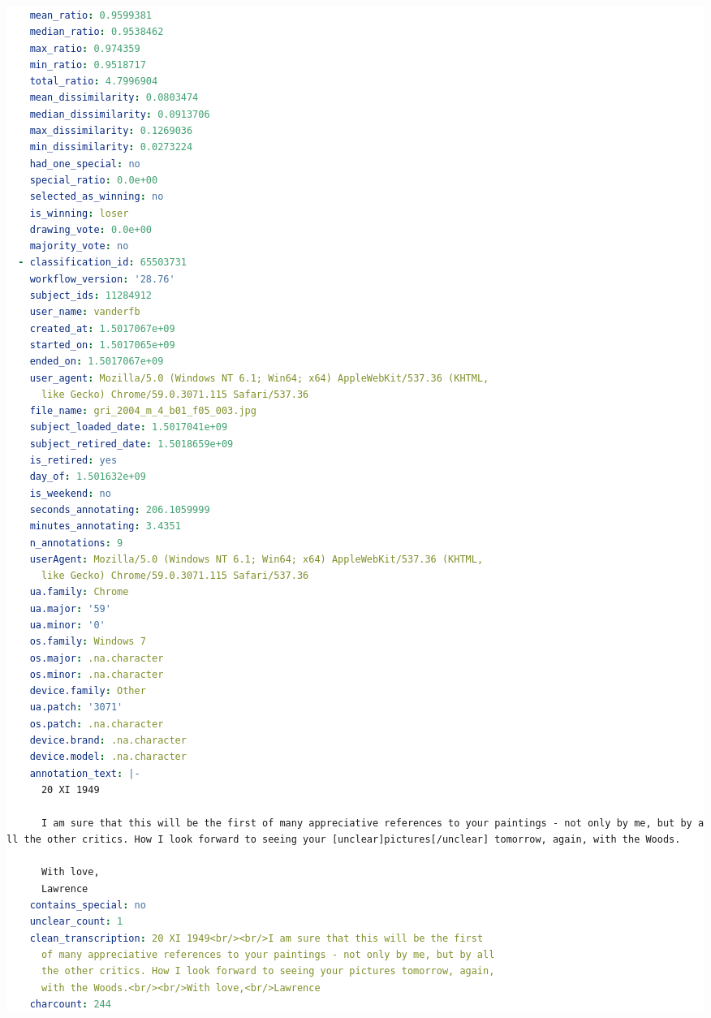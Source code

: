 ```yaml
    mean_ratio: 0.9599381
    median_ratio: 0.9538462
    max_ratio: 0.974359
    min_ratio: 0.9518717
    total_ratio: 4.7996904
    mean_dissimilarity: 0.0803474
    median_dissimilarity: 0.0913706
    max_dissimilarity: 0.1269036
    min_dissimilarity: 0.0273224
    had_one_special: no
    special_ratio: 0.0e+00
    selected_as_winning: no
    is_winning: loser
    drawing_vote: 0.0e+00
    majority_vote: no
  - classification_id: 65503731
    workflow_version: '28.76'
    subject_ids: 11284912
    user_name: vanderfb
    created_at: 1.5017067e+09
    started_on: 1.5017065e+09
    ended_on: 1.5017067e+09
    user_agent: Mozilla/5.0 (Windows NT 6.1; Win64; x64) AppleWebKit/537.36 (KHTML,
      like Gecko) Chrome/59.0.3071.115 Safari/537.36
    file_name: gri_2004_m_4_b01_f05_003.jpg
    subject_loaded_date: 1.5017041e+09
    subject_retired_date: 1.5018659e+09
    is_retired: yes
    day_of: 1.501632e+09
    is_weekend: no
    seconds_annotating: 206.1059999
    minutes_annotating: 3.4351
    n_annotations: 9
    userAgent: Mozilla/5.0 (Windows NT 6.1; Win64; x64) AppleWebKit/537.36 (KHTML,
      like Gecko) Chrome/59.0.3071.115 Safari/537.36
    ua.family: Chrome
    ua.major: '59'
    ua.minor: '0'
    os.family: Windows 7
    os.major: .na.character
    os.minor: .na.character
    device.family: Other
    ua.patch: '3071'
    os.patch: .na.character
    device.brand: .na.character
    device.model: .na.character
    annotation_text: |-
      20 XI 1949

      I am sure that this will be the first of many appreciative references to your paintings - not only by me, but by all the other critics. How I look forward to seeing your [unclear]pictures[/unclear] tomorrow, again, with the Woods.

      With love,
      Lawrence
    contains_special: no
    unclear_count: 1
    clean_transcription: 20 XI 1949<br/><br/>I am sure that this will be the first
      of many appreciative references to your paintings - not only by me, but by all
      the other critics. How I look forward to seeing your pictures tomorrow, again,
      with the Woods.<br/><br/>With love,<br/>Lawrence
    charcount: 244
```